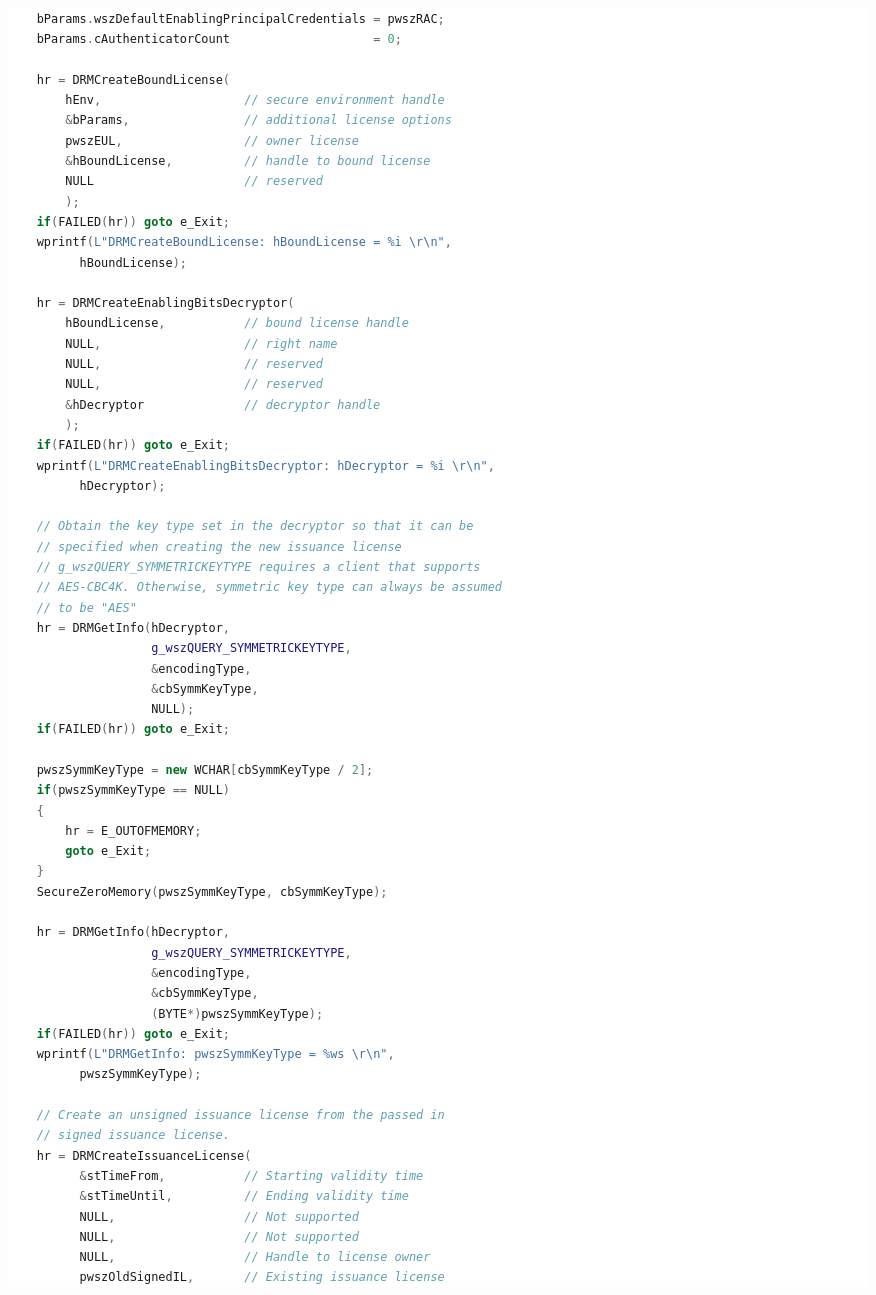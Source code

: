 ```cpp
    bParams.wszDefaultEnablingPrincipalCredentials = pwszRAC; 
    bParams.cAuthenticatorCount                    = 0; 

    hr = DRMCreateBoundLicense( 
        hEnv,                    // secure environment handle 
        &bParams,                // additional license options 
        pwszEUL,                 // owner license 
        &hBoundLicense,          // handle to bound license 
        NULL                     // reserved 
        ); 
    if(FAILED(hr)) goto e_Exit;
    wprintf(L"DRMCreateBoundLicense: hBoundLicense = %i \r\n",
          hBoundLicense);

    hr = DRMCreateEnablingBitsDecryptor( 
        hBoundLicense,           // bound license handle 
        NULL,                    // right name
        NULL,                    // reserved
        NULL,                    // reserved
        &hDecryptor              // decryptor handle 
        ); 
    if(FAILED(hr)) goto e_Exit;
    wprintf(L"DRMCreateEnablingBitsDecryptor: hDecryptor = %i \r\n",
          hDecryptor);

    // Obtain the key type set in the decryptor so that it can be 
    // specified when creating the new issuance license
    // g_wszQUERY_SYMMETRICKEYTYPE requires a client that supports 
    // AES-CBC4K. Otherwise, symmetric key type can always be assumed 
    // to be "AES"
    hr = DRMGetInfo(hDecryptor,
                    g_wszQUERY_SYMMETRICKEYTYPE,
                    &encodingType,
                    &cbSymmKeyType,
                    NULL);
    if(FAILED(hr)) goto e_Exit;

    pwszSymmKeyType = new WCHAR[cbSymmKeyType / 2];
    if(pwszSymmKeyType == NULL) 
    {
        hr = E_OUTOFMEMORY;
        goto e_Exit;
    }
    SecureZeroMemory(pwszSymmKeyType, cbSymmKeyType);

    hr = DRMGetInfo(hDecryptor,
                    g_wszQUERY_SYMMETRICKEYTYPE,
                    &encodingType,
                    &cbSymmKeyType,
                    (BYTE*)pwszSymmKeyType);
    if(FAILED(hr)) goto e_Exit;
    wprintf(L"DRMGetInfo: pwszSymmKeyType = %ws \r\n",
          pwszSymmKeyType);

    // Create an unsigned issuance license from the passed in
    // signed issuance license.
    hr = DRMCreateIssuanceLicense( 
          &stTimeFrom,           // Starting validity time
          &stTimeUntil,          // Ending validity time
          NULL,                  // Not supported
          NULL,                  // Not supported
          NULL,                  // Handle to license owner
          pwszOldSignedIL,       // Existing issuance license
```